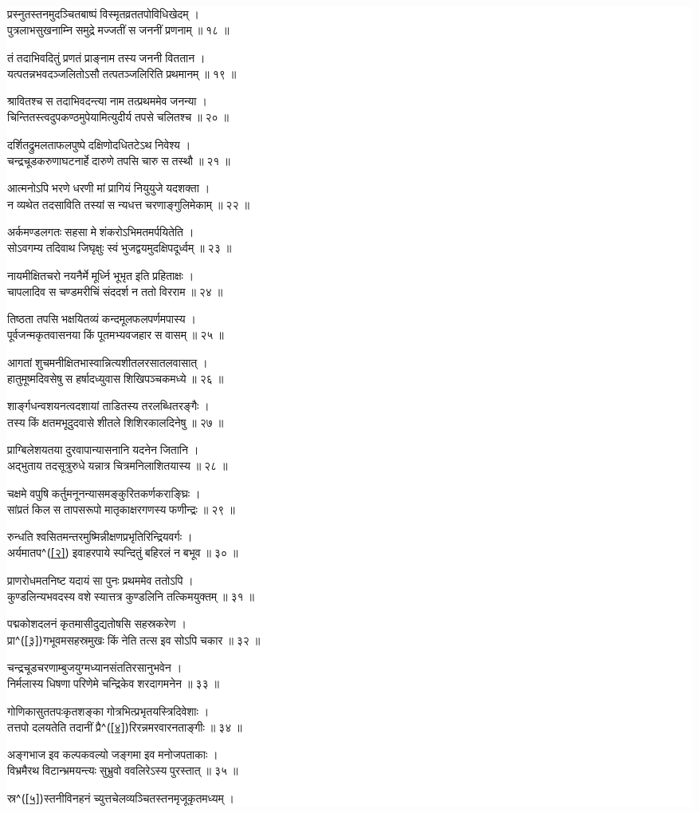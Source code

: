 प्रस्नुतस्तनमुदञ्चितबाष्पं विस्मृतव्रततपोविधिखेदम् ।  
पुत्रलाभसुखनाम्नि समुद्रे मज्जतीं स जननीं प्रणनाम् ॥ १८ ॥  
  
तं तदाभिवदितुं प्रणतं प्राङ्नाम तस्य जननी विततान ।  
यत्पतन्नभवदञ्जलितोऽसौ तत्पतञ्जलिरिति प्रथमानम् ॥ १९ ॥  
  
श्रावितश्च स तदाभिवदन्त्या नाम तत्प्रथममेव जनन्या ।  
चिन्तितस्त्वदुपकण्ठमुपेयामित्युदीर्य तपसे चलितश्च ॥ २० ॥  
  
दर्शितद्रुमलताफलपुष्पे दक्षिणोदधितटेऽथ निवेश्य ।  
चन्द्रचूडकरुणाघटनार्हे दारुणे तपसि चारु स तस्थौ ॥ २१ ॥  
  
आत्मनोऽपि भरणे धरणी मां प्रागियं नियुयुजे यदशक्ता ।  
न व्यथेत तदसाविति तस्यां स न्यधत्त चरणाङ्गुलिमेकाम् ॥ २२ ॥  
  
अर्कमण्डलगतः सहसा मे शंकरोऽभिमतमर्पयितेति ।  
सोऽवगम्य तदिवाथ जिघृक्षुः स्वं भुजद्वयमुदक्षिपदूर्ध्वम् ॥ २३ ॥  
  
नायमीक्षितचरो नयनैर्मे मूर्ध्नि भूभृत इति प्रहिताक्षः ।  
चापलादिव स चण्डमरीचिं संददर्श न ततो विरराम ॥ २४ ॥  
  
तिष्ठता तपसि भक्षयितव्यं कन्दमूलफलपर्णमपास्य ।  
पूर्वजन्मकृतवासनया किं पूतमभ्यवजहार स वासम् ॥ २५ ॥  
  
आगतां शुचमनीक्षितभास्वान्नित्यशीतलरसातलवासात् ।  
हातुमूष्मदिवसेषु स हर्षादध्युवास शिखिपञ्चकमध्ये ॥ २६ ॥

शार्ङ्गधन्वशयनत्वदशायां ताडितस्य तरलब्धितरङ्गैः ।  
तस्य किं क्षतमभूदुदवासे शीतले शिशिरकालदिनेषु ॥ २७ ॥  
  
प्राग्बिलेशयतया दुरवापान्यासनानि यदनेन जितानि ।  
अद्भुताय तदसूत्रुरुधे यन्नात्र चित्रमनिलाशितयास्य ॥ २८ ॥  
  
चक्षमे वपुषि कर्तुमनूनन्यासमङ्कुरितकर्णकराङ्घ्रिः ।  
सांप्रतं किल स तापसरूपो मातृकाक्षरगणस्य फणीन्द्रः ॥ २९ ॥  
  
रुन्धति श्वसितमन्तरमुष्मिन्नीक्षणप्रभृतिरिन्द्रियवर्गः ।  
अर्यमातप^([\[२\]](#cite_note-2)) इवाहरपाये स्पन्दितुं बहिरलं न बभूव ॥ ३०
॥  
  
प्राणरोधमतनिष्ट यदायं सा पुनः प्रथममेव ततोऽपि ।  
कुण्डलिन्यभवदस्य वशे स्यात्तत्र कुण्डलिनि तत्किमयुक्तम् ॥ ३१ ॥  
  
पद्मकोशदलनं कृतमासीदुद्यतोषसि सहस्रकरेण ।  
प्रा^([\[३\]](#cite_note-3))गभूवमसहस्रमुखः किं नेति तत्स इव सोऽपि चकार ॥
३२ ॥  
  
चन्द्रचूडचरणाम्बुजयुग्मध्यानसंततिरसानुभवेन ।  
निर्मलास्य धिषणा परिणेमे चन्द्रिकेव शरदागमनेन ॥ ३३ ॥  
  
गोणिकासुततपःकृतशङ्का गोत्रभित्प्रभृतयस्त्रिदिवेशाः ।  
तत्तपो दलयतेति तदानीं प्रै^([\[४\]](#cite_note-4))रिरन्नमरवारनताङ्गीः ॥
३४ ॥  
  
अङ्गभाज इव कल्पकवल्यो जङ्गमा इव मनोजपताकाः ।  
विभ्रमैरथ विटान्भ्रमयन्त्यः सुभ्रुवो ववलिरेऽस्य पुरस्तात् ॥ ३५ ॥  
  
स्र^([\[५\]](#cite_note-5))स्तनीविनहनं
च्युत्तचेलव्यञ्चितस्तनमृजूकृतमध्यम् ।
